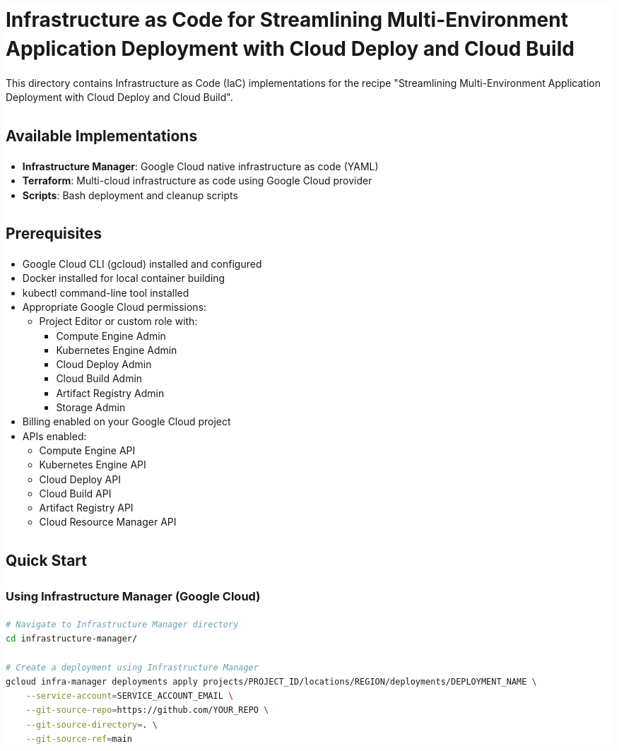 # Infrastructure as Code for Streamlining Multi-Environment Application Deployment with Cloud Deploy and Cloud Build

This directory contains Infrastructure as Code (IaC) implementations for the recipe "Streamlining Multi-Environment Application Deployment with Cloud Deploy and Cloud Build".

## Available Implementations

- **Infrastructure Manager**: Google Cloud native infrastructure as code (YAML)
- **Terraform**: Multi-cloud infrastructure as code using Google Cloud provider
- **Scripts**: Bash deployment and cleanup scripts

## Prerequisites

- Google Cloud CLI (gcloud) installed and configured
- Docker installed for local container building
- kubectl command-line tool installed
- Appropriate Google Cloud permissions:
  - Project Editor or custom role with:
    - Compute Engine Admin
    - Kubernetes Engine Admin
    - Cloud Deploy Admin
    - Cloud Build Admin
    - Artifact Registry Admin
    - Storage Admin
- Billing enabled on your Google Cloud project
- APIs enabled:
  - Compute Engine API
  - Kubernetes Engine API
  - Cloud Deploy API
  - Cloud Build API
  - Artifact Registry API
  - Cloud Resource Manager API

## Quick Start

### Using Infrastructure Manager (Google Cloud)

```bash
# Navigate to Infrastructure Manager directory
cd infrastructure-manager/

# Create a deployment using Infrastructure Manager
gcloud infra-manager deployments apply projects/PROJECT_ID/locations/REGION/deployments/DEPLOYMENT_NAME \
    --service-account=SERVICE_ACCOUNT_EMAIL \
    --git-source-repo=https://github.com/YOUR_REPO \
    --git-source-directory=. \
    --git-source-ref=main
```
